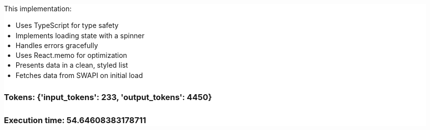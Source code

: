 This implementation:
- Uses TypeScript for type safety
- Implements loading state with a spinner
- Handles errors gracefully
- Uses React.memo for optimization
- Presents data in a clean, styled list
- Fetches data from SWAPI on initial load

### Tokens: {'input_tokens': 233, 'output_tokens': 4450}
### Execution time: 54.64608383178711
